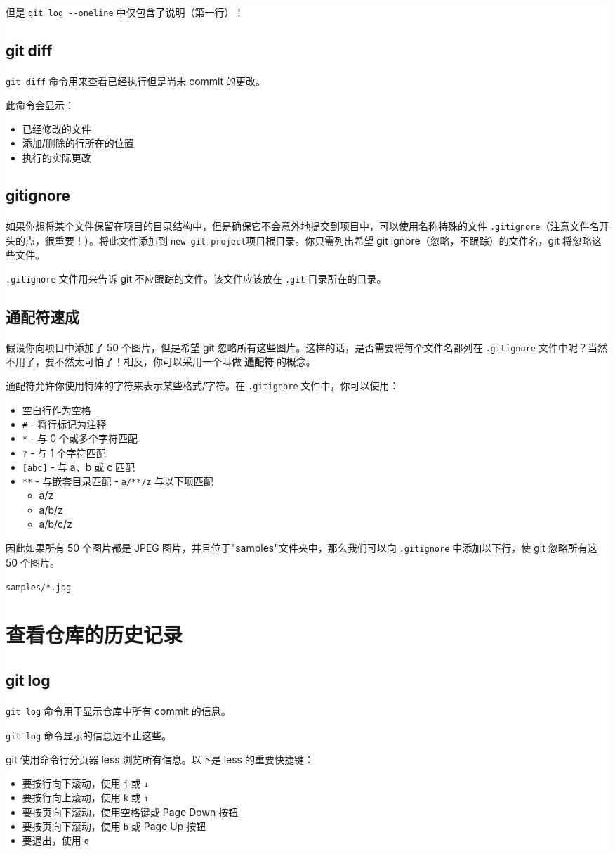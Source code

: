 但是 `git log --oneline` 中仅包含了说明（第一行）！

## git diff

`git diff` 命令用来查看已经执行但是尚未 commit 的更改。

此命令会显示：

- 已经修改的文件
- 添加/删除的行所在的位置
- 执行的实际更改

## gitignore

如果你想将某个文件保留在项目的目录结构中，但是确保它不会意外地提交到项目中，可以使用名称特殊的文件 `.gitignore`（注意文件名开头的点，很重要！）。将此文件添加到 `new-git-project`项目根目录。你只需列出希望 git ignore（忽略，不跟踪）的文件名，git 将忽略这些文件。

`.gitignore` 文件用来告诉 git 不应跟踪的文件。该文件应该放在 `.git` 目录所在的目录。

## 通配符速成

假设你向项目中添加了 50 个图片，但是希望 git 忽略所有这些图片。这样的话，是否需要将每个文件名都列在 `.gitignore` 文件中呢？当然不用了，要不然太可怕了！相反，你可以采用一个叫做 **通配符** 的概念。

通配符允许你使用特殊的字符来表示某些格式/字符。在 `.gitignore` 文件中，你可以使用：

- 空白行作为空格
- `#` - 将行标记为注释
- `*` - 与 0 个或多个字符匹配
- `?` - 与 1 个字符匹配
- `[abc]` - 与 a、b 或 c 匹配
- `**` - 与嵌套目录匹配 - `a/**/z` 与以下项匹配
  - a/z
  - a/b/z
  - a/b/c/z

因此如果所有 50 个图片都是 JPEG 图片，并且位于"samples"文件夹中，那么我们可以向 `.gitignore` 中添加以下行，使 git 忽略所有这 50 个图片。

```bash
samples/*.jpg
```

# 查看仓库的历史记录

## git log

`git log` 命令用于显示仓库中所有 commit 的信息。

`git log` 命令显示的信息远不止这些。

git 使用命令行分页器 less 浏览所有信息。以下是 less 的重要快捷键：

- 要按行向下滚动，使用 `j` 或 `↓`
- 要按行向上滚动，使用 `k` 或 `↑`
- 要按页向下滚动，使用空格键或 Page Down 按钮
- 要按页向下滚动，使用 `b` 或 Page Up 按钮
- 要退出，使用 `q`
